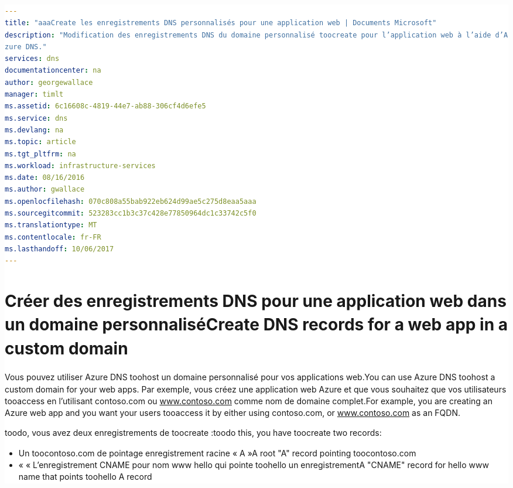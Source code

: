 ```yaml
---
title: "aaaCreate les enregistrements DNS personnalisés pour une application web | Documents Microsoft"
description: "Modification des enregistrements DNS du domaine personnalisé toocreate pour l’application web à l’aide d’Azure DNS."
services: dns
documentationcenter: na
author: georgewallace
manager: timlt
ms.assetid: 6c16608c-4819-44e7-ab88-306cf4d6efe5
ms.service: dns
ms.devlang: na
ms.topic: article
ms.tgt_pltfrm: na
ms.workload: infrastructure-services
ms.date: 08/16/2016
ms.author: gwallace
ms.openlocfilehash: 070c808a55bab922eb624d99ae5c275d8eaa5aaa
ms.sourcegitcommit: 523283cc1b3c37c428e77850964dc1c33742c5f0
ms.translationtype: MT
ms.contentlocale: fr-FR
ms.lasthandoff: 10/06/2017
---
```

# <a name="create-dns-records-for-a-web-app-in-a-custom-domain"></a><span data-ttu-id="42d59-103">Créer des enregistrements DNS pour une application web dans un domaine personnalisé</span><span class="sxs-lookup"><span data-stu-id="42d59-103">Create DNS records for a web app in a custom domain</span></span>

<span data-ttu-id="42d59-104">Vous pouvez utiliser Azure DNS toohost un domaine personnalisé pour vos applications web.</span><span class="sxs-lookup"><span data-stu-id="42d59-104">You can use Azure DNS toohost a custom domain for your web apps.</span></span> <span data-ttu-id="42d59-105">Par exemple, vous créez une application web Azure et que vous souhaitez que vos utilisateurs tooaccess en l’utilisant contoso.com ou www.contoso.com comme nom de domaine complet.</span><span class="sxs-lookup"><span data-stu-id="42d59-105">For example, you are creating an Azure web app and you want your users tooaccess it by either using contoso.com, or www.contoso.com as an FQDN.</span></span>

<span data-ttu-id="42d59-106">toodo, vous avez deux enregistrements de toocreate :</span><span class="sxs-lookup"><span data-stu-id="42d59-106">toodo this, you have toocreate two records:</span></span>

* <span data-ttu-id="42d59-107">Un toocontoso.com de pointage enregistrement racine « A »</span><span class="sxs-lookup"><span data-stu-id="42d59-107">A root "A" record pointing toocontoso.com</span></span>
* <span data-ttu-id="42d59-108">« « L’enregistrement CNAME pour nom www hello qui pointe toohello un enregistrement</span><span class="sxs-lookup"><span data-stu-id="42d59-108">A "CNAME" record for hello www name that points toohello A record</span></span>
